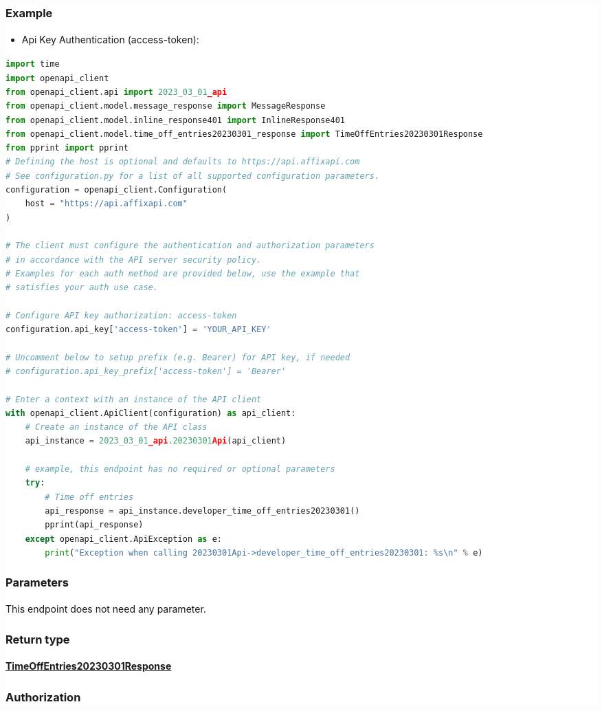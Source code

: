 ### Example

* Api Key Authentication (access-token):
```python
import time
import openapi_client
from openapi_client.api import 2023_03_01_api
from openapi_client.model.message_response import MessageResponse
from openapi_client.model.inline_response401 import InlineResponse401
from openapi_client.model.time_off_entries20230301_response import TimeOffEntries20230301Response
from pprint import pprint
# Defining the host is optional and defaults to https://api.affixapi.com
# See configuration.py for a list of all supported configuration parameters.
configuration = openapi_client.Configuration(
    host = "https://api.affixapi.com"
)

# The client must configure the authentication and authorization parameters
# in accordance with the API server security policy.
# Examples for each auth method are provided below, use the example that
# satisfies your auth use case.

# Configure API key authorization: access-token
configuration.api_key['access-token'] = 'YOUR_API_KEY'

# Uncomment below to setup prefix (e.g. Bearer) for API key, if needed
# configuration.api_key_prefix['access-token'] = 'Bearer'

# Enter a context with an instance of the API client
with openapi_client.ApiClient(configuration) as api_client:
    # Create an instance of the API class
    api_instance = 2023_03_01_api.20230301Api(api_client)

    # example, this endpoint has no required or optional parameters
    try:
        # Time off entries
        api_response = api_instance.developer_time_off_entries20230301()
        pprint(api_response)
    except openapi_client.ApiException as e:
        print("Exception when calling 20230301Api->developer_time_off_entries20230301: %s\n" % e)
```


### Parameters
This endpoint does not need any parameter.

### Return type

[**TimeOffEntries20230301Response**](TimeOffEntries20230301Response.md)

### Authorization

